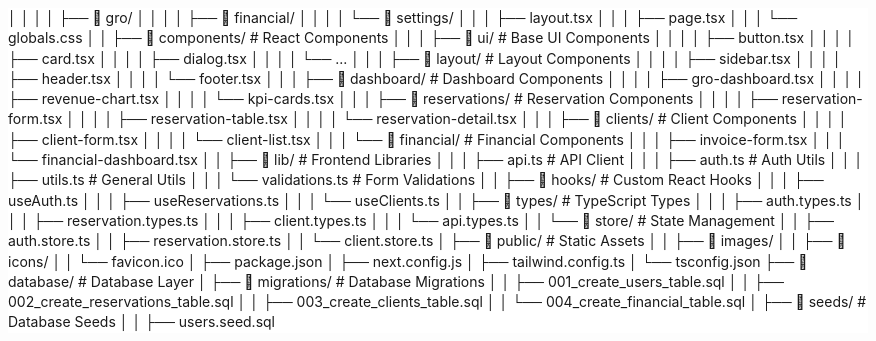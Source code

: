 │   │   │   │   ├── 📁 gro/
│   │   │   │   ├── 📁 financial/
│   │   │   │   └── 📁 settings/
│   │   │   ├── layout.tsx
│   │   │   ├── page.tsx
│   │   │   └── globals.css
│   │   ├── 📁 components/          # React Components
│   │   │   ├── 📁 ui/              # Base UI Components
│   │   │   │   ├── button.tsx
│   │   │   │   ├── card.tsx
│   │   │   │   ├── dialog.tsx
│   │   │   │   └── ...
│   │   │   ├── 📁 layout/          # Layout Components
│   │   │   │   ├── sidebar.tsx
│   │   │   │   ├── header.tsx
│   │   │   │   └── footer.tsx
│   │   │   ├── 📁 dashboard/       # Dashboard Components
│   │   │   │   ├── gro-dashboard.tsx
│   │   │   │   ├── revenue-chart.tsx
│   │   │   │   └── kpi-cards.tsx
│   │   │   ├── 📁 reservations/    # Reservation Components
│   │   │   │   ├── reservation-form.tsx
│   │   │   │   ├── reservation-table.tsx
│   │   │   │   └── reservation-detail.tsx
│   │   │   ├── 📁 clients/         # Client Components
│   │   │   │   ├── client-form.tsx
│   │   │   │   └── client-list.tsx
│   │   │   └── 📁 financial/       # Financial Components
│   │   │       ├── invoice-form.tsx
│   │   │       └── financial-dashboard.tsx
│   │   ├── 📁 lib/                 # Frontend Libraries
│   │   │   ├── api.ts              # API Client
│   │   │   ├── auth.ts             # Auth Utils
│   │   │   ├── utils.ts            # General Utils
│   │   │   └── validations.ts      # Form Validations
│   │   ├── 📁 hooks/               # Custom React Hooks
│   │   │   ├── useAuth.ts
│   │   │   ├── useReservations.ts
│   │   │   └── useClients.ts
│   │   ├── 📁 types/               # TypeScript Types
│   │   │   ├── auth.types.ts
│   │   │   ├── reservation.types.ts
│   │   │   ├── client.types.ts
│   │   │   └── api.types.ts
│   │   └── 📁 store/               # State Management
│   │       ├── auth.store.ts
│   │       ├── reservation.store.ts
│   │       └── client.store.ts
│   ├── 📁 public/                  # Static Assets
│   │   ├── 📁 images/
│   │   ├── 📁 icons/
│   │   └── favicon.ico
│   ├── package.json
│   ├── next.config.js
│   ├── tailwind.config.ts
│   └── tsconfig.json
├── 📁 database/                    # Database Layer
│   ├── 📁 migrations/              # Database Migrations
│   │   ├── 001_create_users_table.sql
│   │   ├── 002_create_reservations_table.sql
│   │   ├── 003_create_clients_table.sql
│   │   └── 004_create_financial_table.sql
│   ├── 📁 seeds/                   # Database Seeds
│   │   ├── users.seed.sql